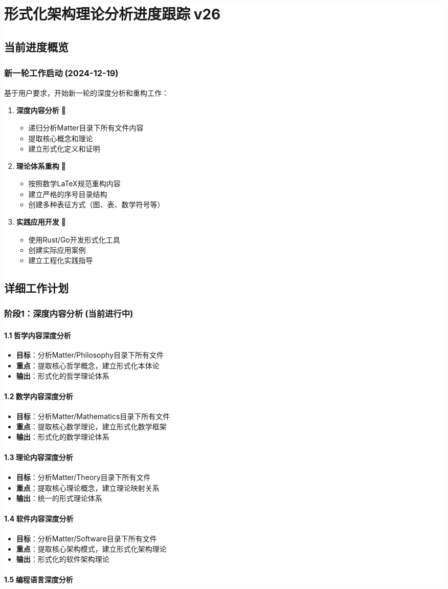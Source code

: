 # 形式化架构理论分析进度跟踪 v26

## 当前进度概览

### 新一轮工作启动 (2024-12-19)

基于用户要求，开始新一轮的深度分析和重构工作：

1. **深度内容分析** 🔄
   - 递归分析Matter目录下所有文件内容
   - 提取核心概念和理论
   - 建立形式化定义和证明

2. **理论体系重构** 🔄
   - 按照数学LaTeX规范重构内容
   - 建立严格的序号目录结构
   - 创建多种表征方式（图、表、数学符号等）

3. **实践应用开发** 🔄
   - 使用Rust/Go开发形式化工具
   - 创建实际应用案例
   - 建立工程化实践指导

## 详细工作计划

### 阶段1：深度内容分析 (当前进行中)

#### 1.1 哲学内容深度分析

- **目标**：分析Matter/Philosophy目录下所有文件
- **重点**：提取核心哲学概念，建立形式化本体论
- **输出**：形式化的哲学理论体系

#### 1.2 数学内容深度分析

- **目标**：分析Matter/Mathematics目录下所有文件
- **重点**：提取核心数学理论，建立形式化数学框架
- **输出**：形式化的数学理论体系

#### 1.3 理论内容深度分析

- **目标**：分析Matter/Theory目录下所有文件
- **重点**：提取核心理论概念，建立理论映射关系
- **输出**：统一的形式理论体系

#### 1.4 软件内容深度分析

- **目标**：分析Matter/Software目录下所有文件
- **重点**：提取核心架构模式，建立形式化架构理论
- **输出**：形式化的软件架构理论

#### 1.5 编程语言深度分析
